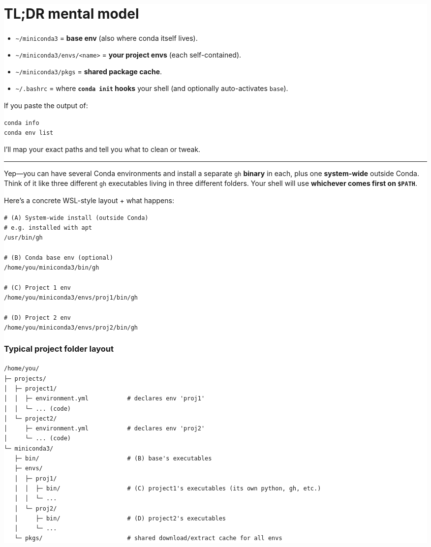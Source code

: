 # TL;DR mental model

- `~/miniconda3` = **base env** (also where conda itself lives).
    
- `~/miniconda3/envs/<name>` = **your project envs** (each self-contained).
    
- `~/miniconda3/pkgs` = **shared package cache**.
    
- `~/.bashrc` = where **`conda init` hooks** your shell (and optionally auto-activates `base`).
    

If you paste the output of:

```bash
conda info
conda env list
```

I’ll map your exact paths and tell you what to clean or tweak.

---

Yep—you can have several Conda environments and install a separate `gh` **binary** in each, plus one **system-wide** outside Conda. Think of it like three different `gh` executables living in three different folders. Your shell will use **whichever comes first on `$PATH`**.

Here’s a concrete WSL-style layout + what happens:

```
# (A) System-wide install (outside Conda)
# e.g. installed with apt
/usr/bin/gh

# (B) Conda base env (optional)
/home/you/miniconda3/bin/gh

# (C) Project 1 env
/home/you/miniconda3/envs/proj1/bin/gh

# (D) Project 2 env
/home/you/miniconda3/envs/proj2/bin/gh
```

### Typical project folder layout

```
/home/you/
├─ projects/
│  ├─ project1/
│  │  ├─ environment.yml           # declares env 'proj1'
│  │  └─ ... (code)
│  └─ project2/
│     ├─ environment.yml           # declares env 'proj2'
│     └─ ... (code)
└─ miniconda3/
   ├─ bin/                         # (B) base's executables
   ├─ envs/
   │  ├─ proj1/
   │  │  ├─ bin/                   # (C) project1's executables (its own python, gh, etc.)
   │  │  └─ ...
   │  └─ proj2/
   │     ├─ bin/                   # (D) project2's executables
   │     └─ ...
   └─ pkgs/                        # shared download/extract cache for all envs
```

